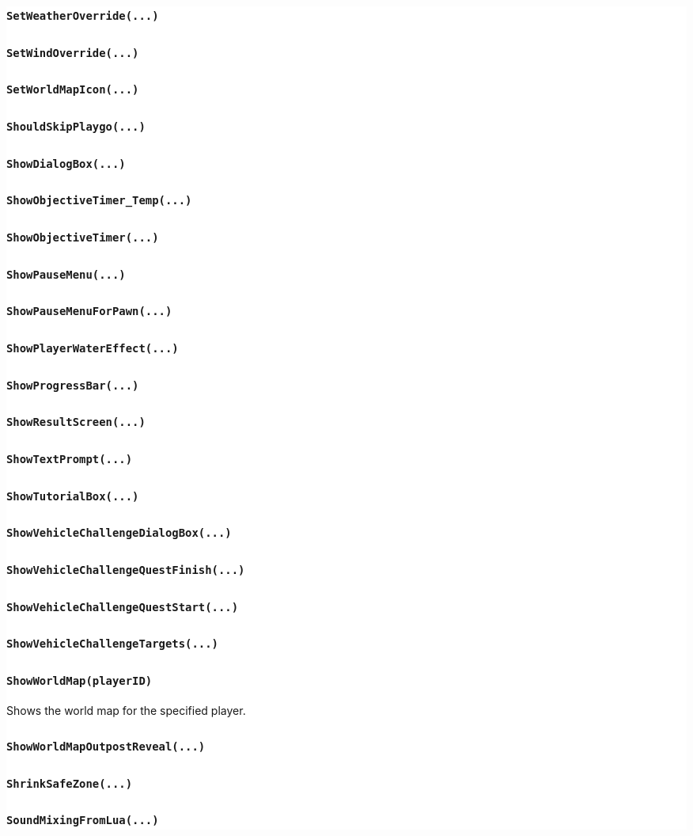 ### `SetWeatherOverride(...)`

### `SetWindOverride(...)`

### `SetWorldMapIcon(...)`

### `ShouldSkipPlaygo(...)`

### `ShowDialogBox(...)`

### `ShowObjectiveTimer_Temp(...)`

### `ShowObjectiveTimer(...)`

### `ShowPauseMenu(...)`

### `ShowPauseMenuForPawn(...)`

### `ShowPlayerWaterEffect(...)`

### `ShowProgressBar(...)`

### `ShowResultScreen(...)`

### `ShowTextPrompt(...)`

### `ShowTutorialBox(...)`

### `ShowVehicleChallengeDialogBox(...)`

### `ShowVehicleChallengeQuestFinish(...)`

### `ShowVehicleChallengeQuestStart(...)`

### `ShowVehicleChallengeTargets(...)`

### `ShowWorldMap(playerID)`

Shows the world map for the specified player.

### `ShowWorldMapOutpostReveal(...)`

### `ShrinkSafeZone(...)`

### `SoundMixingFromLua(...)`
